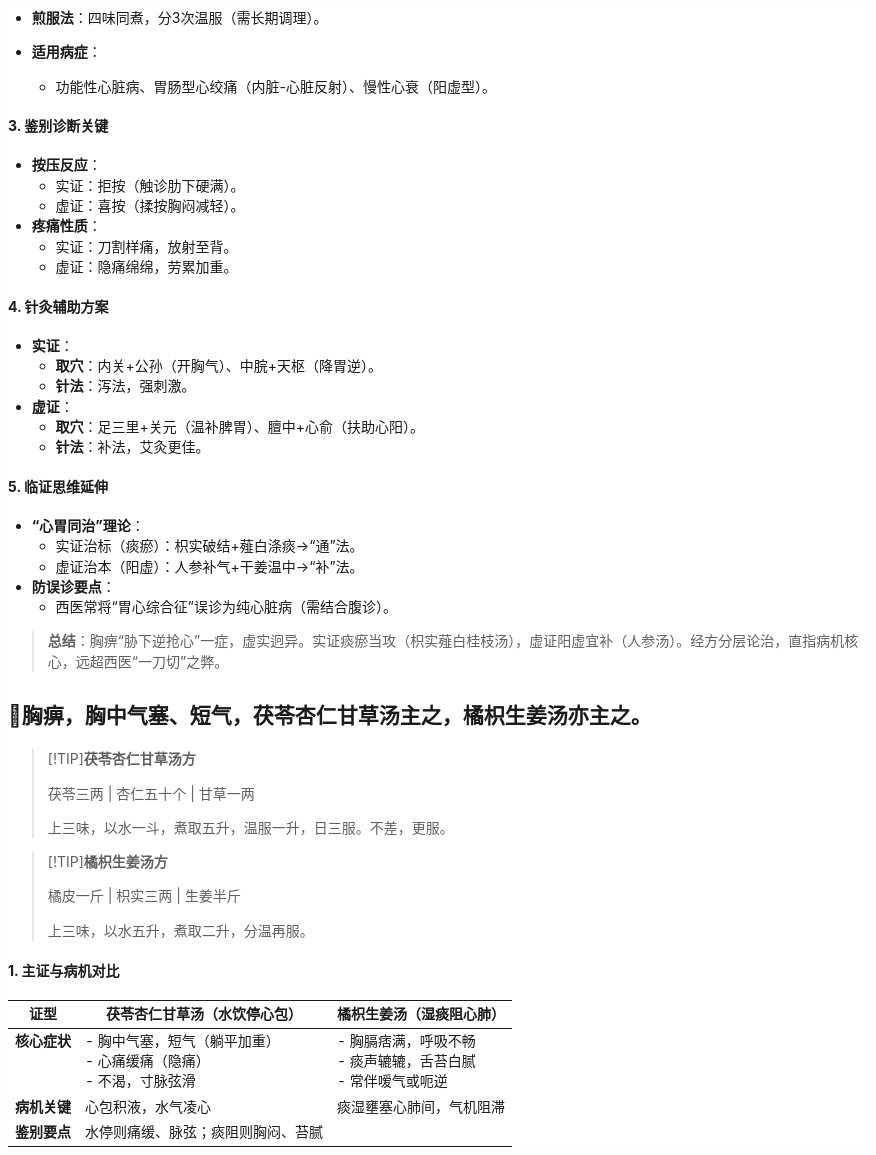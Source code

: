 - **煎服法**：四味同煮，分3次温服（需长期调理）。  

- **适用病症**：  
  - 功能性心脏病、胃肠型心绞痛（内脏-心脏反射）、慢性心衰（阳虚型）。  

#### **3. 鉴别诊断关键**  
- **按压反应**：  
  - 实证：拒按（触诊肋下硬满）。  
  - 虚证：喜按（揉按胸闷减轻）。  
- **疼痛性质**：  
  - 实证：刀割样痛，放射至背。  
  - 虚证：隐痛绵绵，劳累加重。  

#### **4. 针灸辅助方案**  
- **实证**：  
  - **取穴**：内关+公孙（开胸气）、中脘+天枢（降胃逆）。  
  - **针法**：泻法，强刺激。  
- **虚证**：  
  - **取穴**：足三里+关元（温补脾胃）、膻中+心俞（扶助心阳）。  
  - **针法**：补法，艾灸更佳。  

#### **5. 临证思维延伸**  
- **“心胃同治”理论**：  
  - 实证治标（痰瘀）：枳实破结+薤白涤痰→“通”法。  
  - 虚证治本（阳虚）：人参补气+干姜温中→“补”法。  
- **防误诊要点**：  
  - 西医常将“胃心综合征”误诊为纯心脏病（需结合腹诊）。  

> **总结**：胸痹“胁下逆抢心”一症，虚实迥异。实证痰瘀当攻（枳实薤白桂枝汤），虚证阳虚宜补（人参汤）。经方分层论治，直指病机核心，远超西医“一刀切”之弊。

## 📜胸痹，胸中气塞、短气，茯苓杏仁甘草汤主之，橘枳生姜汤亦主之。

> [!TIP]**茯苓杏仁甘草汤方**
>
> 茯苓三两 | 杏仁五十个 | 甘草一两
>
> 上三味，以水一斗，煮取五升，温服一升，日三服。不差，更服。

> [!TIP]**橘枳生姜汤方**
>
> 橘皮一斤 | 枳实三两 | 生姜半斤
>
> 上三味，以水五升，煮取二升，分温再服。

#### **1. 主证与病机对比**  
| **证型**               | **茯苓杏仁甘草汤（水饮停心包）**          | **橘枳生姜汤（湿痰阻心肺）**            |  
|------------------------|------------------------------------------|----------------------------------------|  
| **核心症状**           | - 胸中气塞，短气（躺平加重）<br>- 心痛缓痛（隐痛）<br>- 不渴，寸脉弦滑 | - 胸膈痞满，呼吸不畅<br>- 痰声辘辘，舌苔白腻<br>- 常伴嗳气或呃逆 |  
| **病机关键**           | 心包积液，水气凌心                        | 痰湿壅塞心肺间，气机阻滞                |  
| **鉴别要点**           | 水停则痛缓、脉弦；痰阻则胸闷、苔腻        |                                        |  
